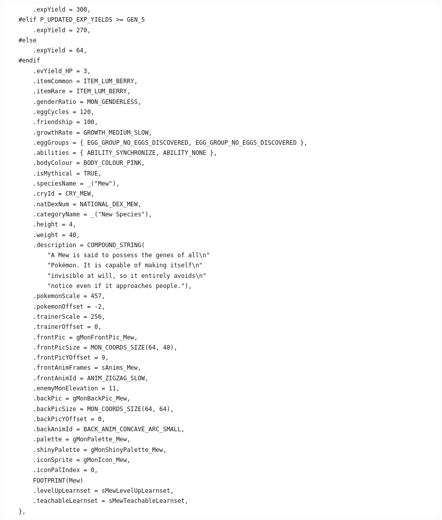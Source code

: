 ```diff
        .expYield = 300,
    #elif P_UPDATED_EXP_YIELDS >= GEN_5
        .expYield = 270,
    #else
        .expYield = 64,
    #endif
        .evYield_HP = 3,
        .itemCommon = ITEM_LUM_BERRY,
        .itemRare = ITEM_LUM_BERRY,
        .genderRatio = MON_GENDERLESS,
        .eggCycles = 120,
        .friendship = 100,
        .growthRate = GROWTH_MEDIUM_SLOW,
        .eggGroups = { EGG_GROUP_NO_EGGS_DISCOVERED, EGG_GROUP_NO_EGGS_DISCOVERED },
        .abilities = { ABILITY_SYNCHRONIZE, ABILITY_NONE },
        .bodyColour = BODY_COLOUR_PINK,
        .isMythical = TRUE,
        .speciesName = _("Mew"),
        .cryId = CRY_MEW,
        .natDexNum = NATIONAL_DEX_MEW,
        .categoryName = _("New Species"),
        .height = 4,
        .weight = 40,
        .description = COMPOUND_STRING(
            "A Mew is said to possess the genes of all\n"
            "Pokémon. It is capable of making itself\n"
            "invisible at will, so it entirely avoids\n"
            "notice even if it approaches people."),
        .pokemonScale = 457,
        .pokemonOffset = -2,
        .trainerScale = 256,
        .trainerOffset = 0,
        .frontPic = gMonFrontPic_Mew,
        .frontPicSize = MON_COORDS_SIZE(64, 48),
        .frontPicYOffset = 9,
        .frontAnimFrames = sAnims_Mew,
        .frontAnimId = ANIM_ZIGZAG_SLOW,
        .enemyMonElevation = 11,
        .backPic = gMonBackPic_Mew,
        .backPicSize = MON_COORDS_SIZE(64, 64),
        .backPicYOffset = 0,
        .backAnimId = BACK_ANIM_CONCAVE_ARC_SMALL,
        .palette = gMonPalette_Mew,
        .shinyPalette = gMonShinyPalette_Mew,
        .iconSprite = gMonIcon_Mew,
        .iconPalIndex = 0,
        FOOTPRINT(Mew)
        .levelUpLearnset = sMewLevelUpLearnset,
        .teachableLearnset = sMewTeachableLearnset,
    },
```
